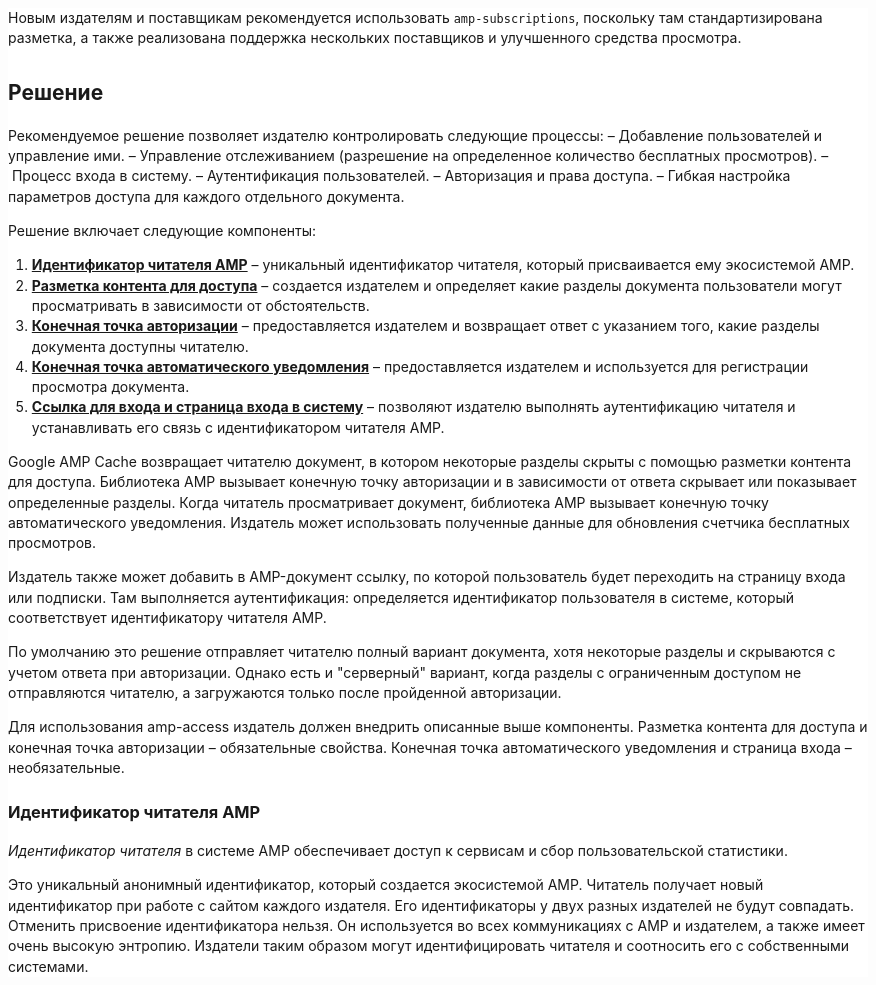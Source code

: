 Новым издателям и поставщикам рекомендуется использовать `amp-subscriptions`, поскольку там стандартизирована разметка, а также реализована поддержка нескольких поставщиков и улучшенного средства просмотра.

## Решение <a name="solution"></a>

Рекомендуемое решение позволяет издателю контролировать следующие процессы:
– Добавление пользователей и управление ими.
– Управление отслеживанием (разрешение на определенное количество бесплатных просмотров).
– Процесс входа в систему.
– Аутентификация пользователей.
– Авторизация и права доступа.
– Гибкая настройка параметров доступа для каждого отдельного документа.

Решение включает следующие компоненты:

1. [**Идентификатор читателя AMP**](#amp-reader-id) – уникальный идентификатор читателя, который присваивается ему экосистемой AMP.
1. [**Разметка контента для доступа**](#access-content-markup) – создается издателем и определяет какие разделы документа пользователи могут просматривать в зависимости от обстоятельств.
1. [**Конечная точка авторизации**](#authorization-endpoint) – предоставляется издателем и возвращает ответ с указанием того, какие разделы документа доступны читателю.
1. [**Конечная точка автоматического уведомления**](#pingback-endpoint) – предоставляется издателем и используется для регистрации просмотра документа.
1. [**Ссылка для входа и страница входа в систему**](#login-page-and-login-link) – позволяют издателю выполнять аутентификацию читателя и устанавливать его связь с идентификатором читателя AMP.

Google AMP Cache возвращает читателю документ, в котором некоторые разделы скрыты с помощью разметки контента для доступа. Библиотека AMP вызывает конечную точку авторизации и в зависимости от ответа скрывает или показывает определенные разделы. Когда читатель просматривает документ, библиотека AMP вызывает конечную точку автоматического уведомления. Издатель может использовать полученные данные для обновления счетчика бесплатных просмотров.

Издатель также может добавить в AMP-документ ссылку, по которой пользователь будет переходить на страницу входа или подписки. Там выполняется аутентификация: определяется идентификатор пользователя в системе, который соответствует идентификатору читателя AMP.

По умолчанию это решение отправляет читателю полный вариант документа, хотя некоторые разделы и скрываются с учетом ответа при авторизации. Однако есть и "серверный" вариант, когда разделы с ограниченным доступом не отправляются читателю, а загружаются только после пройденной авторизации.

Для использования amp-access издатель должен внедрить описанные выше компоненты. Разметка контента для доступа и конечная точка авторизации – обязательные свойства. Конечная точка автоматического уведомления и страница входа – необязательные.

### Идентификатор читателя AMP <a name="amp-reader-id"></a>

*Идентификатор читателя* в системе AMP обеспечивает доступ к сервисам и сбор пользовательской статистики.

Это уникальный анонимный идентификатор, который создается экосистемой AMP. Читатель получает новый идентификатор при работе с сайтом каждого издателя. Его идентификаторы у двух разных издателей не будут совпадать. Отменить присвоение идентификатора нельзя. Он используется во всех коммуникациях с AMP и издателем, а также имеет очень высокую энтропию. Издатели таким образом могут идентифицировать читателя и соотносить его с собственными системами.
